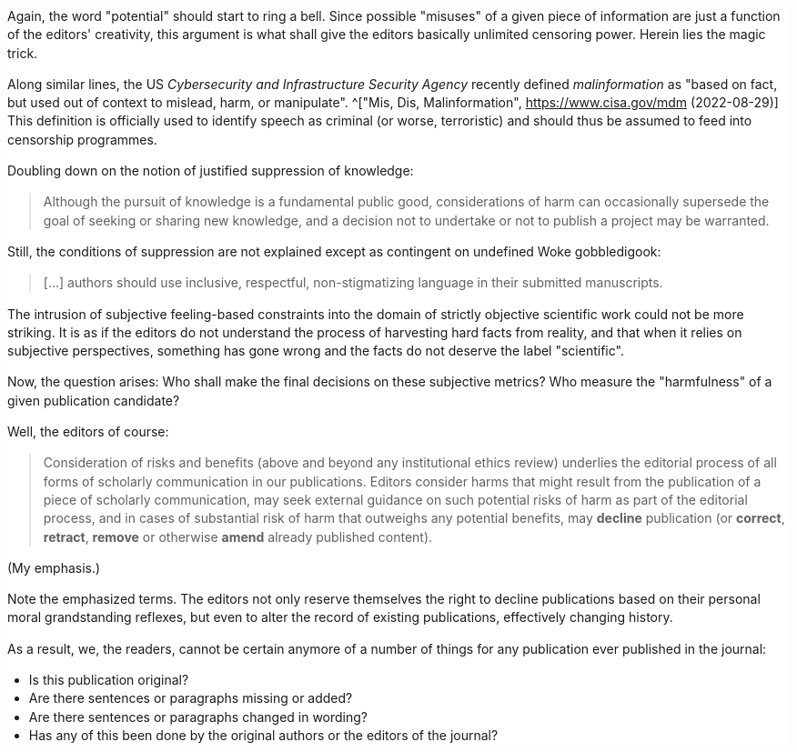 Again, the word "potential" should start to ring a bell.
Since possible "misuses" of a given piece of information are just a function of the editors' creativity,
this argument is what shall give the editors basically unlimited censoring power.
Herein lies the magic trick.

Along similar lines, the US *Cybersecurity and Infrastructure Security Agency* recently defined
*malinformation* as "based on fact, but used out of context to mislead, harm, or manipulate".
^["Mis, Dis, Malinformation", <https://www.cisa.gov/mdm> (2022-08-29)]
This definition is officially used to identify speech as criminal (or worse, terroristic)
and should thus be assumed to feed into censorship programmes.

Doubling down on the notion of justified suppression of knowledge:

> Although the pursuit of knowledge is a fundamental public good, 
> considerations of harm can occasionally supersede the goal of seeking or sharing new knowledge, 
> and a decision not to undertake or not to publish a project may be warranted.

Still, the conditions of suppression are not explained except as contingent on undefined Woke gobbledigook:

> [...] authors should use inclusive, respectful, non-stigmatizing language in their submitted manuscripts. 

The intrusion of subjective feeling-based constraints into the domain of strictly objective scientific work could not be more striking.
It is as if the editors do not understand the process of harvesting hard facts from reality,
and that when it relies on subjective perspectives, something has gone wrong and the facts do not deserve the label "scientific".

Now, the question arises: 
Who shall make the final decisions on these subjective metrics?
Who measure the "harmfulness" of a given publication candidate?

Well, the editors of course:

> Consideration of risks and benefits (above and beyond any institutional ethics review) underlies the editorial process of all forms of scholarly communication in our publications. 
> Editors consider harms that might result from the publication of a piece of scholarly communication, 
> may seek external guidance on such potential risks of harm as part of the editorial process, 
> and in cases of substantial risk of harm that outweighs any potential benefits, 
> may **decline** publication (or **correct**, **retract**, **remove** or otherwise **amend** already published content).

(My emphasis.)

Note the emphasized terms.
The editors not only reserve themselves the right to decline publications based on their personal moral grandstanding reflexes,
but even to alter the record of existing publications, effectively changing history.

As a result, we, the readers, cannot be certain anymore of a number of things for any publication ever published in the journal:

- Is this publication original?
- Are there sentences or paragraphs missing or added?
- Are there sentences or paragraphs changed in wording?
- Has any of this been done by the original authors or the editors of the journal?

